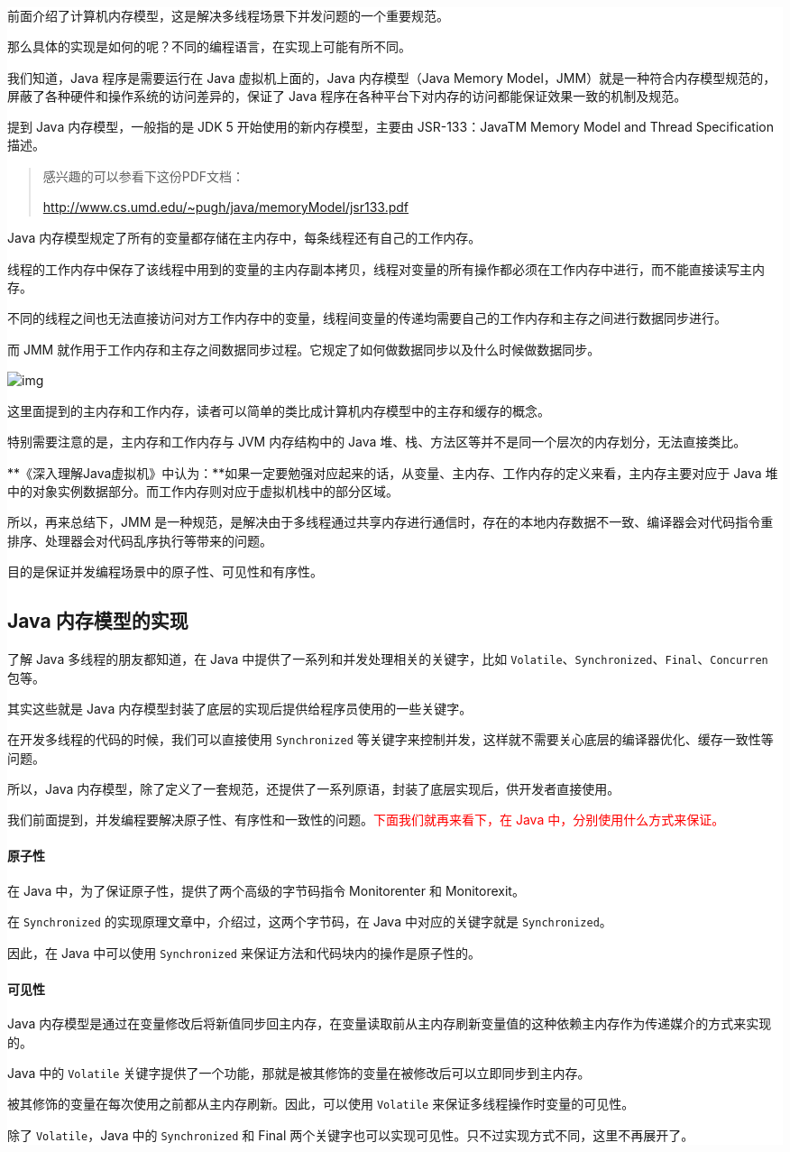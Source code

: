 前面介绍了计算机内存模型，这是解决多线程场景下并发问题的一个重要规范。

那么具体的实现是如何的呢？不同的编程语言，在实现上可能有所不同。

我们知道，Java 程序是需要运行在 Java 虚拟机上面的，Java 内存模型（Java Memory Model，JMM）就是一种符合内存模型规范的，屏蔽了各种硬件和操作系统的访问差异的，保证了 Java 程序在各种平台下对内存的访问都能保证效果一致的机制及规范。

提到 Java 内存模型，一般指的是 JDK 5 开始使用的新内存模型，主要由 JSR-133：JavaTM Memory Model and Thread Specification 描述。

> 感兴趣的可以参看下这份PDF文档：
>
> http://www.cs.umd.edu/~pugh/java/memoryModel/jsr133.pdf

Java 内存模型规定了所有的变量都存储在主内存中，每条线程还有自己的工作内存。

线程的工作内存中保存了该线程中用到的变量的主内存副本拷贝，线程对变量的所有操作都必须在工作内存中进行，而不能直接读写主内存。

不同的线程之间也无法直接访问对方工作内存中的变量，线程间变量的传递均需要自己的工作内存和主存之间进行数据同步进行。

而 JMM 就作用于工作内存和主存之间数据同步过程。它规定了如何做数据同步以及什么时候做数据同步。

![img](https://ws4.sinaimg.cn/large/006tNbRwgy1fualg21jczj30b10abgm0.jpg)

这里面提到的主内存和工作内存，读者可以简单的类比成计算机内存模型中的主存和缓存的概念。

特别需要注意的是，主内存和工作内存与 JVM 内存结构中的 Java 堆、栈、方法区等并不是同一个层次的内存划分，无法直接类比。

**《深入理解Java虚拟机》中认为：**如果一定要勉强对应起来的话，从变量、主内存、工作内存的定义来看，主内存主要对应于 Java 堆中的对象实例数据部分。而工作内存则对应于虚拟机栈中的部分区域。

所以，再来总结下，JMM 是一种规范，是解决由于多线程通过共享内存进行通信时，存在的本地内存数据不一致、编译器会对代码指令重排序、处理器会对代码乱序执行等带来的问题。

目的是保证并发编程场景中的原子性、可见性和有序性。

## **Java 内存模型的实现** ##

了解 Java 多线程的朋友都知道，在 Java 中提供了一系列和并发处理相关的关键字，比如 `Volatile`、`Synchronized`、`Final`、`Concurren` 包等。

其实这些就是 Java 内存模型封装了底层的实现后提供给程序员使用的一些关键字。

在开发多线程的代码的时候，我们可以直接使用 `Synchronized` 等关键字来控制并发，这样就不需要关心底层的编译器优化、缓存一致性等问题。

所以，Java 内存模型，除了定义了一套规范，还提供了一系列原语，封装了底层实现后，供开发者直接使用。

我们前面提到，并发编程要解决原子性、有序性和一致性的问题。<span style="color:red;">下面我们就再来看下，在 Java 中，分别使用什么方式来保证。</span>

#### 原子性 ####

在 Java 中，为了保证原子性，提供了两个高级的字节码指令 Monitorenter 和 Monitorexit。

在 `Synchronized` 的实现原理文章中，介绍过，这两个字节码，在 Java 中对应的关键字就是 `Synchronized`。

因此，在 Java 中可以使用 `Synchronized` 来保证方法和代码块内的操作是原子性的。

#### 可见性 ####

Java 内存模型是通过在变量修改后将新值同步回主内存，在变量读取前从主内存刷新变量值的这种依赖主内存作为传递媒介的方式来实现的。

Java 中的 `Volatile` 关键字提供了一个功能，那就是被其修饰的变量在被修改后可以立即同步到主内存。

被其修饰的变量在每次使用之前都从主内存刷新。因此，可以使用 `Volatile` 来保证多线程操作时变量的可见性。

除了 `Volatile`，Java 中的 `Synchronized` 和 Final 两个关键字也可以实现可见性。只不过实现方式不同，这里不再展开了。
